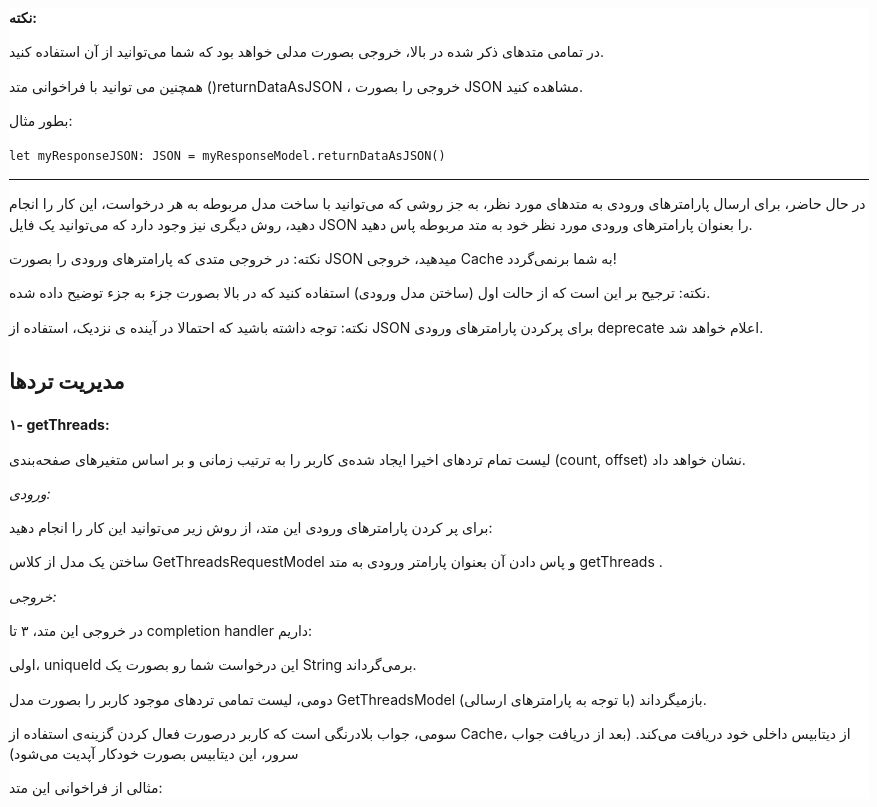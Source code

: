 


**نکته:**

در تمامی متدهای ذکر شده در بالا، خروجی بصورت مدلی خواهد بود که شما می‌توانید‌ از آن استفاده کنید.

همچنین می توانید با فراخوانی متد ()returnDataAsJSON ، خروجی را بصورت JSON مشاهده کنید.

بطور مثال:

```
let myResponseJSON: JSON = myResponseModel.returnDataAsJSON()

```




------

در حال حاضر، برای ارسال پارامترهای ورودی به متدهای مورد نظر، به جز روشی که می‌توانید با ساخت مدل مربوطه به هر درخواست، این کار را انجام دهید، روش دیگری نیز وجود دارد که می‌توانید  یک فایل JSON را بعنوان پارامترهای ورودی مورد نظر خود به متد مربوطه پاس دهید.

نکته: در خروجی متدی که پارامترهای ورودی را بصورت JSON میدهید، خروجی Cache به شما برنمی‌گردد!

نکته: ترجیح بر این است که از حالت اول (ساختن مدل ورودی) استفاده کنید که در بالا بصورت جزء به جزء توضیح داده شده.

نکته: توجه داشته باشید که احتمالا در آینده ی نزدیک، استفاده از JSON برای پرکردن پارامترهای ورودی deprecate اعلام خواهد شد.

<div class="box-end">
</div>

## مدیریت تردها

**۱- getThreads:**

لیست تمام تردهای اخیرا ایجاد شده‌ی کاربر را به ترتیب زمانی و بر اساس متغیرهای صفحه‌بندی (count, offset) نشان خواهد داد.

_ورودی:_

برای پر کردن پارامترهای ورودی این متد، از روش زیر می‌توانید این کار را انجام دهید:

ساختن یک مدل از کلاس GetThreadsRequestModel و پاس دادن آن بعنوان پارامتر ورودی به متد getThreads .

_خروجی:_

در خروجی این متد، ۳ تا  completion handler داریم:

اولی، uniqueId این درخواست شما رو بصورت یک String برمی‌گرداند.

دومی، لیست تمامی تردهای موجود کاربر را بصورت مدل GetThreadsModel بازمیگرداند (با توجه به پارامترهای ارسالی).

سومی، جواب بلادرنگی است که کاربر درصورت فعال کردن گزینه‌ی استفاده از Cache، از دیتابیس داخلی خود دریافت می‌کند. (بعد از دریافت جواب سرور، این دیتابیس بصورت خودکار آپدیت می‌شود)

مثالی از فراخوانی این متد:
